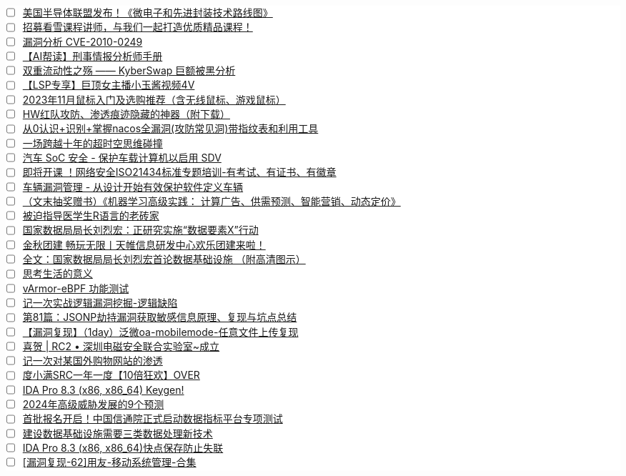   - [ ] [美国半导体联盟发布！《微电子和先进封装技术路线图》](https://mp.weixin.qq.com/s?__biz=MzI1OTExNDY1NQ==&mid=2651608529&idx=1&sn=f44a95b32d67cc163344e34f345681fd)
  - [ ] [招募看雪课程讲师，与我们一起打造优质精品课程！](https://mp.weixin.qq.com/s?__biz=MjM5NTc2MDYxMw==&mid=2458529430&idx=2&sn=418942631868ce1e6759b251a24415c6)
  - [ ] [漏洞分析 CVE-2010-0249](https://mp.weixin.qq.com/s?__biz=MjM5NTc2MDYxMw==&mid=2458529430&idx=1&sn=ca811cbbc75e4ef8d98569a58116ca70)
  - [ ] [【AI帮读】刑事情报分析师手册](https://mp.weixin.qq.com/s?__biz=MzI2MTE0NTE3Mw==&mid=2651140689&idx=1&sn=f6822325d0d164f73805297c76046d3d)
  - [ ] [双重流动性之殇 —— KyberSwap 巨额被黑分析](https://mp.weixin.qq.com/s?__biz=MzU4ODQ3NTM2OA==&mid=2247498958&idx=1&sn=5199607e0b131ddc60fa8f25d4732805)
  - [ ] [【LSP专享】巨顶女主播小玉酱视频4V](https://mp.weixin.qq.com/s?__biz=MzA5MzYzMzkzNg==&mid=2650935208&idx=3&sn=b00c6f64dca64849e6eb22bd581f30c0)
  - [ ] [2023年11月鼠标入门及选购推荐（含无线鼠标、游戏鼠标）](https://mp.weixin.qq.com/s?__biz=MzA5MzYzMzkzNg==&mid=2650935208&idx=2&sn=7d25ec0ea343411c3f6983cc20a111af)
  - [ ] [HW红队攻防、渗透痕迹隐藏的神器（附下载）](https://mp.weixin.qq.com/s?__biz=Mzk0NjQ5MTM1MA==&mid=2247485501&idx=1&sn=d361155b53220aba9fb8dbe826ea09d2)
  - [ ] [从0认识+识别+掌握nacos全漏洞(攻防常见洞)带指纹表和利用工具](https://mp.weixin.qq.com/s?__biz=MzkyNTUyNTE5OA==&mid=2247484582&idx=1&sn=79027a448172e2385d4b35f2d7115474)
  - [ ] [一场跨越十年的超时空思维碰撞](https://mp.weixin.qq.com/s?__biz=Mzg4NTY0MDg1Mg==&mid=2247485150&idx=1&sn=cf003589168fc524c70dfb69591b1864)
  - [ ] [汽车 SoC 安全 - 保护车载计算机以启用 SDV](https://mp.weixin.qq.com/s?__biz=MzU2MDk1Nzg2MQ==&mid=2247598105&idx=3&sn=170bb9370f82cfa51853c12fa986e160)
  - [ ] [即将开课 ！网络安全ISO21434标准专题培训-有考试、有证书、有徽章](https://mp.weixin.qq.com/s?__biz=MzU2MDk1Nzg2MQ==&mid=2247598105&idx=2&sn=a6cdd39f9294364d64e9c2f5a8cb671a)
  - [ ] [车辆漏洞管理 - 从设计开始有效保护软件定义车辆](https://mp.weixin.qq.com/s?__biz=MzU2MDk1Nzg2MQ==&mid=2247598105&idx=1&sn=6a54a6cea7a03de7ca7d655ed1376233)
  - [ ] [（文末抽奖赠书）《机器学习高级实践： 计算广告、供需预测、智能营销、动态定价》](https://mp.weixin.qq.com/s?__biz=Mzg4MzE1MTQzNw==&mid=2247488595&idx=1&sn=e8be1694cb596cc6d84a51005b1b5336)
  - [ ] [被迫指导医学生R语言的老砖家](https://mp.weixin.qq.com/s?__biz=MzUzMjQyMDE3Ng==&mid=2247486977&idx=1&sn=0673502853c0f83b6c34fe5c2bca9ac7)
  - [ ] [国家数据局局长刘烈宏：正研究实施“数据要素X”行动](https://mp.weixin.qq.com/s?__biz=MzIzODk1NzY5NA==&mid=2247495638&idx=1&sn=fee652c51f7f970e145e7fd17dc7ec4d)
  - [ ] [金秋团建 畅玩无限丨天帷信息研发中心欢乐团建来啦！](https://mp.weixin.qq.com/s?__biz=Mzk0NDQ5MzIxOA==&mid=2247505196&idx=1&sn=b1eae69fa96ac53c53ac7923cbe7ce8f)
  - [ ] [全文：国家数据局局长刘烈宏首论数据基础设施 （附高清图示）](https://mp.weixin.qq.com/s?__biz=MzkyMjI2MDE2Mg==&mid=2247501433&idx=1&sn=57ec1cbc9d78b590f7518dd0e77dbc5b)
  - [ ] [思考生活的意义](https://mp.weixin.qq.com/s?__biz=MzUyMTUwMzI3Ng==&mid=2247485388&idx=1&sn=28bfd59d75a728b6320efb41e90e5e31)
  - [ ] [vArmor-eBPF 功能测试](https://mp.weixin.qq.com/s?__biz=MzkwMDQ4MDU2MA==&mid=2247483965&idx=1&sn=f27cc31709eb93d09477683b284b6def)
  - [ ] [记一次实战逻辑漏洞挖掘-逻辑缺陷](https://mp.weixin.qq.com/s?__biz=MzU3Mjk2NDU2Nw==&mid=2247489869&idx=1&sn=2895bf9342f19a44c7dcce36dd59cb86)
  - [ ] [第81篇：JSONP劫持漏洞获取敏感信息原理、复现与坑点总结](https://mp.weixin.qq.com/s?__biz=MzkzMjI1NjI3Ng==&mid=2247486443&idx=1&sn=95a80045f81e76da6892da3bfacc5dbe)
  - [ ] [【漏洞复现】（1day）泛微oa-mobilemode-任意文件上传复现](https://mp.weixin.qq.com/s?__biz=Mzg2ODg3NzExNw==&mid=2247487432&idx=1&sn=68681e080a9f89ee2578921e0371e3f9)
  - [ ] [喜贺 | RC2 • 深圳电磁安全联合实验室~成立](https://mp.weixin.qq.com/s?__biz=MzIzMzE2OTQyNA==&mid=2648956555&idx=1&sn=05513e715db4efa315c7ed119dbc13f3)
  - [ ] [记一次对某国外购物网站的渗透](https://mp.weixin.qq.com/s?__biz=Mzk0ODU4MjIyNQ==&mid=2247483810&idx=1&sn=a6f11c0d66ca19274fdf9d1397b2710e)
  - [ ] [度小满SRC一年一度【10倍狂欢】OVER](https://mp.weixin.qq.com/s?__biz=MzA3MjMxODUwNg==&mid=2247486277&idx=1&sn=3d1507a8c15b7d2ebaac64d6c319af59)
  - [ ] [IDA Pro 8.3 (x86, x86_64) Keygen!](https://mp.weixin.qq.com/s?__biz=Mzk0MTQ4NTU5OA==&mid=2247484683&idx=1&sn=71b5eb7aca257c47699b03eb0ddf416c)
  - [ ] [2024年高级威胁发展的9个预测](https://mp.weixin.qq.com/s?__biz=MzI5NjA4NjA3OA==&mid=2652097477&idx=1&sn=fd6cdf938120b97f7ed8c6fa8442748d)
  - [ ] [首批报名开启！中国信通院正式启动数据指标平台专项测试](https://mp.weixin.qq.com/s?__biz=MzU0NzczNjAwMw==&mid=2247506864&idx=2&sn=7c3aea435f47dc182455c69c1b9d7d62)
  - [ ] [建设数据基础设施需要三类数据处理新技术](https://mp.weixin.qq.com/s?__biz=MzU0NzczNjAwMw==&mid=2247506864&idx=1&sn=dbd37659549feec8ba50dd046ad6b766)
  - [ ] [IDA Pro 8.3 (x86, x86_64)快点保存防止失联](https://mp.weixin.qq.com/s?__biz=MzU3MjQ0NDQyMg==&mid=2247483782&idx=1&sn=4a8a64ba8df0ab2b9d5085a80b980447)
  - [ ] [[漏洞复现-62]用友-移动系统管理-合集](https://mp.weixin.qq.com/s?__biz=MzIyNjk0ODYxMA==&mid=2247487283&idx=4&sn=b901cc4feecec60d4b16bb67ca75cc69)